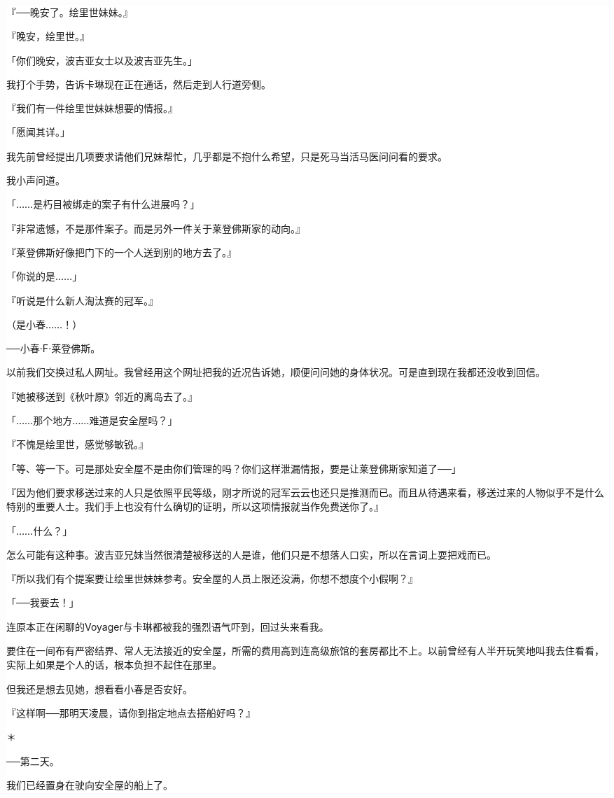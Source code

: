 『──晚安了。绘里世妹妹。』

『晚安，绘里世。』

「你们晚安，波吉亚女士以及波吉亚先生。」

我打个手势，告诉卡琳现在正在通话，然后走到人行道旁侧。

『我们有一件绘里世妹妹想要的情报。』

「愿闻其详。」

我先前曾经提出几项要求请他们兄妹帮忙，几乎都是不抱什么希望，只是死马当活马医问问看的要求。

我小声问道。

「……是朽目被绑走的案子有什么进展吗？」

『非常遗憾，不是那件案子。而是另外一件关于莱登佛斯家的动向。』

『莱登佛斯好像把门下的一个人送到别的地方去了。』

「你说的是……」

『听说是什么新人淘汰赛的冠军。』

（是小春……！）

──小春‧F‧莱登佛斯。

以前我们交换过私人网址。我曾经用这个网址把我的近况告诉她，顺便问问她的身体状况。可是直到现在我都还没收到回信。

『她被移送到《秋叶原》邻近的离岛去了。』

「……那个地方……难道是安全屋吗？」

『不愧是绘里世，感觉够敏锐。』

「等、等一下。可是那处安全屋不是由你们管理的吗？你们这样泄漏情报，要是让莱登佛斯家知道了──」

『因为他们要求移送过来的人只是依照平民等级，刚才所说的冠军云云也还只是推测而已。而且从待遇来看，移送过来的人物似乎不是什么特别的重要人士。我们手上也没有什么确切的证明，所以这项情报就当作免费送你了。』

「……什么？」

怎么可能有这种事。波吉亚兄妹当然很清楚被移送的人是谁，他们只是不想落人口实，所以在言词上耍把戏而已。

『所以我们有个提案要让绘里世妹妹参考。安全屋的人员上限还没满，你想不想度个小假啊？』

「──我要去！」

连原本正在闲聊的Voyager与卡琳都被我的强烈语气吓到，回过头来看我。

要住在一间布有严密结界、常人无法接近的安全屋，所需的费用高到连高级旅馆的套房都比不上。以前曾经有人半开玩笑地叫我去住看看，实际上如果是个人的话，根本负担不起住在那里。

但我还是想去见她，想看看小春是否安好。

『这样啊──那明天凌晨，请你到指定地点去搭船好吗？』

＊

──第二天。

我们已经置身在驶向安全屋的船上了。
